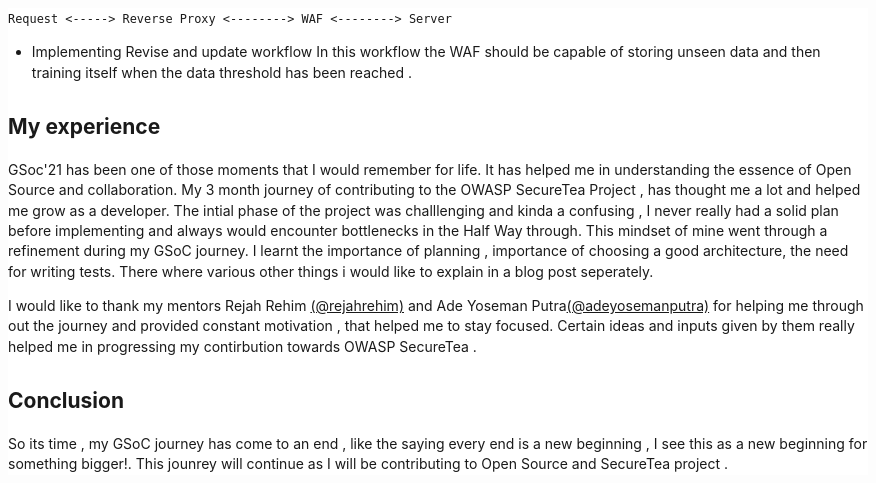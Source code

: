 ```Request <-----> Reverse Proxy <--------> WAF <--------> Server```
- Implementing Revise and update workflow 
   In this workflow the WAF should be capable of storing unseen data and then training itself when the data threshold has been reached .

## My experience 

GSoc'21 has been one of those moments that I would remember for life. It has helped me in understanding the essence of Open Source and collaboration. 
My 3 month journey of contributing to the OWASP SecureTea Project , has thought me a lot and helped me grow as a developer. The intial phase of the project was challlenging and kinda a confusing , I never really had a solid plan before implementing and always would encounter bottlenecks in the Half Way through. This mindset of mine went through a refinement during my GSoC journey. I learnt the importance of planning , importance of choosing a good architecture, the need for writing tests. There where various other things i would like to explain in a blog post seperately.

I would like to thank my mentors Rejah Rehim [(@rejahrehim)](https://github.com/rejahrehim) and  Ade Yoseman Putra[(@adeyosemanputra)](https://github.com/adeyosemanputra) for helping me through out the journey and provided constant motivation , that helped me to stay focused. Certain ideas and inputs given by them really helped me in progressing my contirbution towards OWASP SecureTea . 

## Conclusion

So its time , my GSoC journey has come to an end , like the saying every end is a new beginning , I see this as a new beginning for something bigger!. This jounrey will continue as I will be contributing to Open Source and SecureTea project .


 


